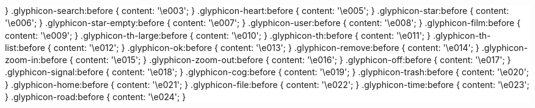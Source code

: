 }
.glyphicon-search:before {
	content: '\e003';
}
.glyphicon-heart:before {
	content: '\e005';
}
.glyphicon-star:before {
	content: '\e006';
}
.glyphicon-star-empty:before {
	content: '\e007';
}
.glyphicon-user:before {
	content: '\e008';
}
.glyphicon-film:before {
	content: '\e009';
}
.glyphicon-th-large:before {
	content: '\e010';
}
.glyphicon-th:before {
	content: '\e011';
}
.glyphicon-th-list:before {
	content: '\e012';
}
.glyphicon-ok:before {
	content: '\e013';
}
.glyphicon-remove:before {
	content: '\e014';
}
.glyphicon-zoom-in:before {
	content: '\e015';
}
.glyphicon-zoom-out:before {
	content: '\e016';
}
.glyphicon-off:before {
	content: '\e017';
}
.glyphicon-signal:before {
	content: '\e018';
}
.glyphicon-cog:before {
	content: '\e019';
}
.glyphicon-trash:before {
	content: '\e020';
}
.glyphicon-home:before {
	content: '\e021';
}
.glyphicon-file:before {
	content: '\e022';
}
.glyphicon-time:before {
	content: '\e023';
}
.glyphicon-road:before {
	content: '\e024';
}